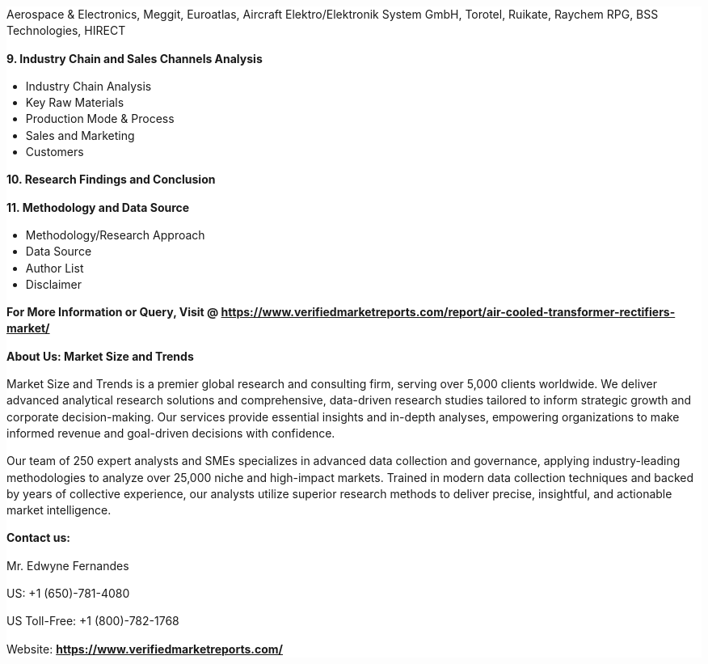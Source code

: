 Aerospace & Electronics, Meggit, Euroatlas, Aircraft Elektro/Elektronik System GmbH, Torotel, Ruikate, Raychem RPG, BSS Technologies, HIRECT</strong></p><p><strong>9. Industry Chain and Sales Channels Analysis</strong></p><ul><li>Industry Chain Analysis</li><li>Key Raw Materials</li><li>Production Mode &amp; Process</li><li>Sales and Marketing</li><li>Customers</li></ul><p><strong>10. Research Findings and Conclusion</strong></p><p><strong>11. Methodology and Data Source</strong></p><ul><li>Methodology/Research Approach</li><li>Data Source</li><li>Author List</li><li>Disclaimer</li></ul></p><p><strong>For More Information or Query, Visit @ <a href="https://www.verifiedmarketreports.com/report/air-cooled-transformer-rectifiers-market/">https://www.verifiedmarketreports.com/report/air-cooled-transformer-rectifiers-market/</a></strong></p><p><strong>About Us: Market Size and Trends</strong></p><p>Market Size and Trends is a premier global research and consulting firm, serving over 5,000 clients worldwide. We deliver advanced analytical research solutions and comprehensive, data-driven research studies tailored to inform strategic growth and corporate decision-making. Our services provide essential insights and in-depth analyses, empowering organizations to make informed revenue and goal-driven decisions with confidence.</p><p>Our team of 250 expert analysts and SMEs specializes in advanced data collection and governance, applying industry-leading methodologies to analyze over 25,000 niche and high-impact markets. Trained in modern data collection techniques and backed by years of collective experience, our analysts utilize superior research methods to deliver precise, insightful, and actionable market intelligence.</p><p><strong>Contact us:</strong></p><p>Mr. Edwyne Fernandes</p><p>US: +1 (650)-781-4080</p><p>US Toll-Free: +1 (800)-782-1768</p><p>Website: <strong><a href="https://www.verifiedmarketreports.com/">https://www.verifiedmarketreports.com/</a></strong></p>
